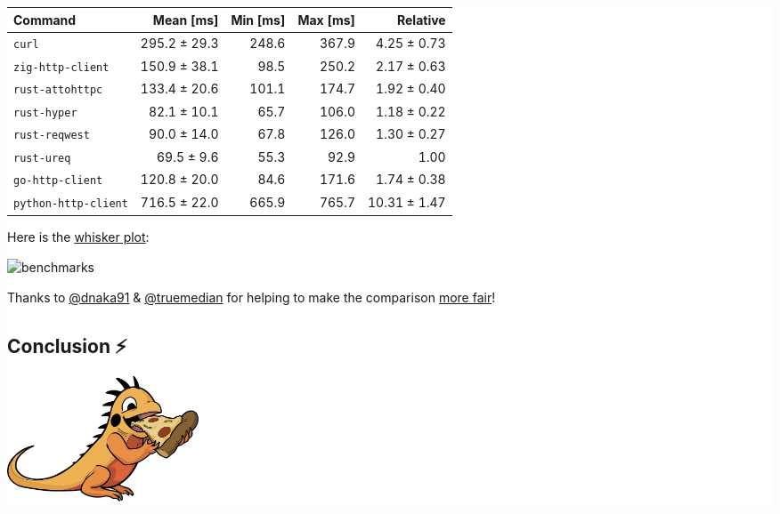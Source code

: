 | **Command**          | **Mean [ms]** | **Min [ms]** | **Max [ms]** | **Relative** |
| :------------------- | ------------: | -----------: | -----------: | -----------: |
| `curl`               |  295.2 ± 29.3 |        248.6 |        367.9 |  4.25 ± 0.73 |
| `zig-http-client`    |  150.9 ± 38.1 |         98.5 |        250.2 |  2.17 ± 0.63 |
| `rust-attohttpc`     |  133.4 ± 20.6 |        101.1 |        174.7 |  1.92 ± 0.40 |
| `rust-hyper`         |   82.1 ± 10.1 |         65.7 |        106.0 |  1.18 ± 0.22 |
| `rust-reqwest`       |   90.0 ± 14.0 |         67.8 |        126.0 |  1.30 ± 0.27 |
| `rust-ureq`          |    69.5 ± 9.6 |         55.3 |         92.9 |         1.00 |
| `go-http-client`     |  120.8 ± 20.0 |         84.6 |        171.6 |  1.74 ± 0.38 |
| `python-http-client` |  716.5 ± 22.0 |        665.9 |        765.7 | 10.31 ± 1.47 |

Here is the [whisker plot](https://en.wikipedia.org/wiki/Box_plot):

![benchmarks](/zig-http-benchmarks.jpg)

Thanks to [@dnaka91](https://github.com/dnaka91) & [@truemedian](https://github.com/truemedian) for helping to make the comparison [more fair](https://github.com/orhun/zig-http-benchmarks/issues/2)!

## Conclusion ⚡

<img src="/ziggy_pizza.svg" style="width: 25%"/>
